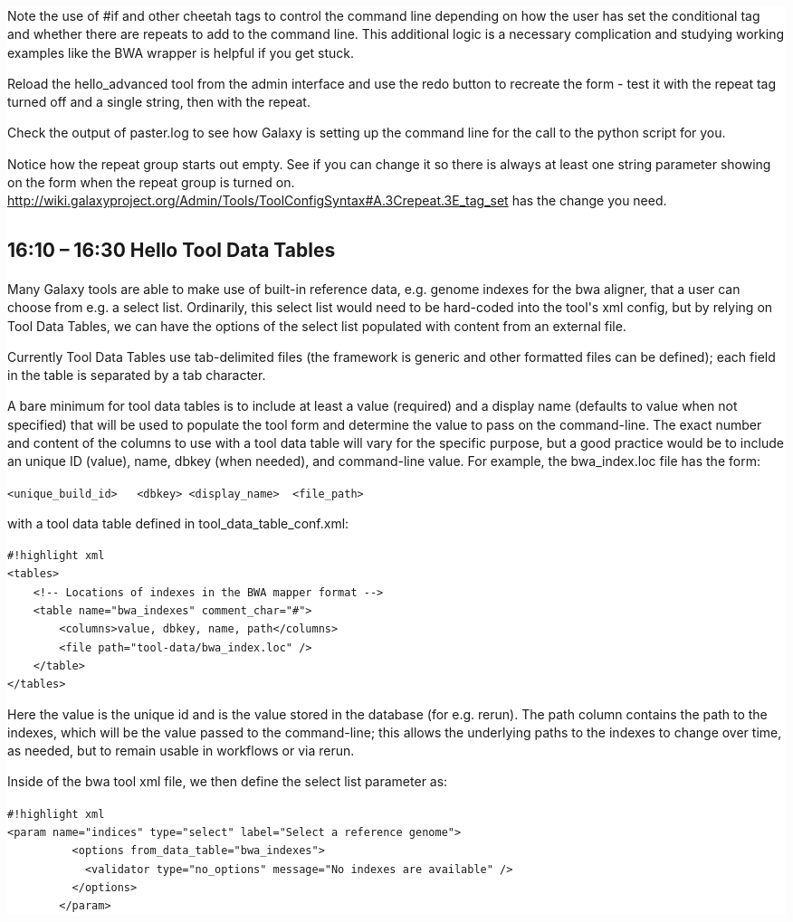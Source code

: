 
Note the use of #if and other cheetah tags to control the command line depending on how the user has set the conditional tag and whether there are repeats to add to the command line. This additional logic is a necessary complication and studying working examples like the BWA wrapper is helpful if you get stuck.

Reload the hello_advanced tool from the admin interface and use the redo button to recreate the form - test it with the repeat tag turned off and a single string, then with the repeat.

Check the output of paster.log to see how Galaxy is setting up the command line for the call to the python script for you.

Notice how the repeat group starts out empty. See if you can change it so there is always at least one string parameter showing on the form when the repeat group is turned on.
http://wiki.galaxyproject.org/Admin/Tools/ToolConfigSyntax#A.3Crepeat.3E_tag_set has the change you need.

## 16:10 – 16:30 Hello Tool Data Tables

Many Galaxy tools are able to make use of built-in reference data, e.g. genome indexes for the bwa aligner, that a user can choose from e.g. a select list. Ordinarily, this select list would need to be hard-coded into the tool's xml config, but by relying on Tool Data Tables, we can have the options of the select list populated with content from an external file. 

Currently Tool Data Tables use tab-delimited files (the framework is generic and other formatted files can be defined); each field in the table is separated by a tab character.

A bare minimum for tool data tables is to include at least a value (required) and a display name (defaults to value when not specified) that will be used to populate the tool form and determine the value to pass on the command-line. The exact number and content of the columns to use with a tool data table will vary for the specific purpose, but a good practice would be to include an unique ID (value), name, dbkey (when needed), and command-line value. For example, the bwa_index.loc file has the form:
```
<unique_build_id>	<dbkey>	<display_name>	<file_path>
```


with a tool data table defined in tool_data_table_conf.xml:
```
#!highlight xml
<tables>
    <!-- Locations of indexes in the BWA mapper format -->
    <table name="bwa_indexes" comment_char="#">
        <columns>value, dbkey, name, path</columns>
        <file path="tool-data/bwa_index.loc" />
    </table>
</tables>
```

Here the value is the unique id and is the value stored in the database (for e.g. rerun). The path column contains the path to the indexes, which will be the value passed to the command-line; this allows the underlying paths to the indexes to change over time, as needed, but to remain usable in workflows or via rerun.

Inside of the bwa tool xml file, we then define the select list parameter as:
```
#!highlight xml
<param name="indices" type="select" label="Select a reference genome">
          <options from_data_table="bwa_indexes">
            <validator type="no_options" message="No indexes are available" />
          </options>
        </param>
```
